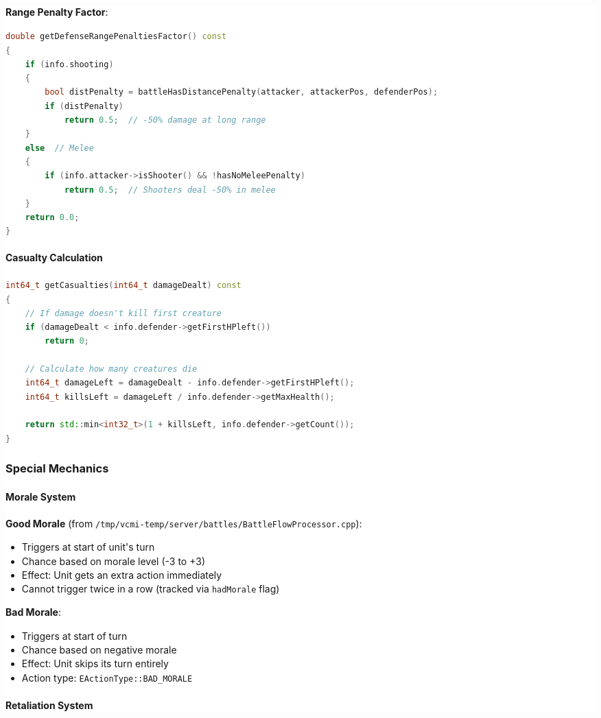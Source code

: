 **Range Penalty Factor**:
```cpp
double getDefenseRangePenaltiesFactor() const
{
    if (info.shooting)
    {
        bool distPenalty = battleHasDistancePenalty(attacker, attackerPos, defenderPos);
        if (distPenalty)
            return 0.5;  // -50% damage at long range
    }
    else  // Melee
    {
        if (info.attacker->isShooter() && !hasNoMeleePenalty)
            return 0.5;  // Shooters deal -50% in melee
    }
    return 0.0;
}
```

#### Casualty Calculation

```cpp
int64_t getCasualties(int64_t damageDealt) const
{
    // If damage doesn't kill first creature
    if (damageDealt < info.defender->getFirstHPleft())
        return 0;

    // Calculate how many creatures die
    int64_t damageLeft = damageDealt - info.defender->getFirstHPleft();
    int64_t killsLeft = damageLeft / info.defender->getMaxHealth();

    return std::min<int32_t>(1 + killsLeft, info.defender->getCount());
}
```

### Special Mechanics

#### Morale System

**Good Morale** (from `/tmp/vcmi-temp/server/battles/BattleFlowProcessor.cpp`):
- Triggers at start of unit's turn
- Chance based on morale level (-3 to +3)
- Effect: Unit gets an extra action immediately
- Cannot trigger twice in a row (tracked via `hadMorale` flag)

**Bad Morale**:
- Triggers at start of turn
- Chance based on negative morale
- Effect: Unit skips its turn entirely
- Action type: `EActionType::BAD_MORALE`

#### Retaliation System
